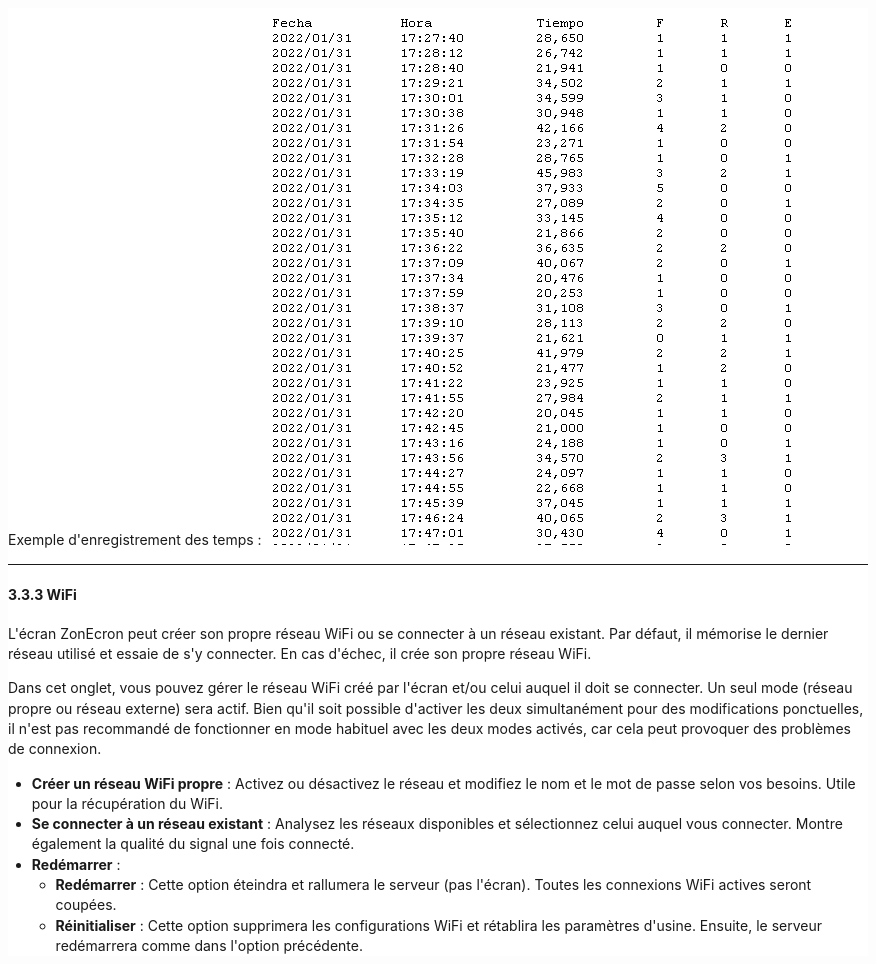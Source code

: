 Exemple d'enregistrement des temps : 
![Enregistrements texte](../images/scoreboard/web_logs.png)

---

#### 3.3.3 WiFi

L'écran ZonEcron peut créer son propre réseau WiFi ou se connecter à un réseau existant. Par défaut, il mémorise le dernier réseau utilisé et essaie de s'y connecter. En cas d'échec, il crée son propre réseau WiFi.

Dans cet onglet, vous pouvez gérer le réseau WiFi créé par l'écran et/ou celui auquel il doit se connecter. Un seul mode (réseau propre ou réseau externe) sera actif. Bien qu'il soit possible d'activer les deux simultanément pour des modifications ponctuelles, il n'est pas recommandé de fonctionner en mode habituel avec les deux modes activés, car cela peut provoquer des problèmes de connexion.

- **Créer un réseau WiFi propre** : Activez ou désactivez le réseau et modifiez le nom et le mot de passe selon vos besoins. Utile pour la récupération du WiFi.
- **Se connecter à un réseau existant** : Analysez les réseaux disponibles et sélectionnez celui auquel vous connecter. Montre également la qualité du signal une fois connecté.
- **Redémarrer** :
  - **Redémarrer** : Cette option éteindra et rallumera le serveur (pas l'écran). Toutes les connexions WiFi actives seront coupées.
  - **Réinitialiser** : Cette option supprimera les configurations WiFi et rétablira les paramètres d'usine. Ensuite, le serveur redémarrera comme dans l'option précédente.
